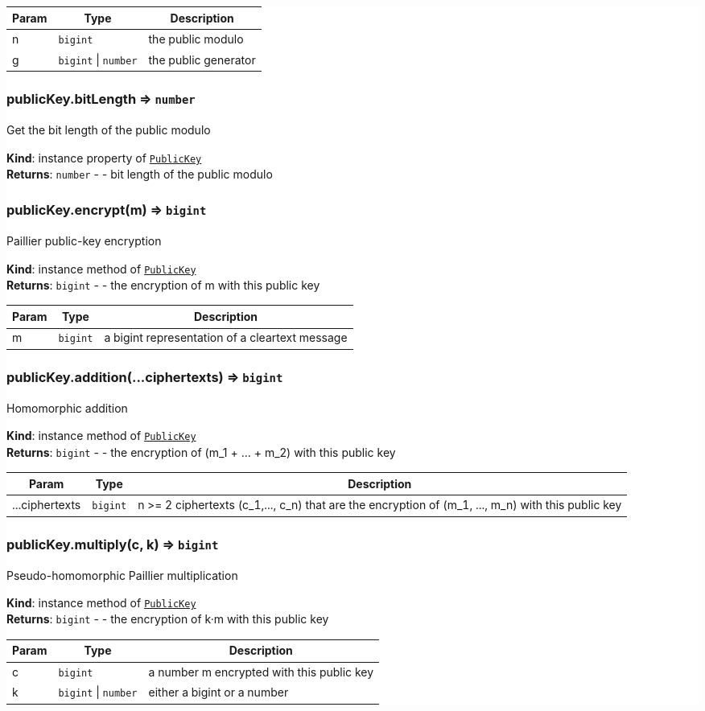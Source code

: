 | Param | Type | Description |
| --- | --- | --- |
| n | <code>bigint</code> | the public modulo |
| g | <code>bigint</code> \| <code>number</code> | the public generator |

<a name="PublicKey+bitLength"></a>

### publicKey.bitLength ⇒ <code>number</code>
Get the bit length of the public modulo

**Kind**: instance property of [<code>PublicKey</code>](#PublicKey)  
**Returns**: <code>number</code> - - bit length of the public modulo  
<a name="PublicKey+encrypt"></a>

### publicKey.encrypt(m) ⇒ <code>bigint</code>
Paillier public-key encryption

**Kind**: instance method of [<code>PublicKey</code>](#PublicKey)  
**Returns**: <code>bigint</code> - - the encryption of m with this public key  

| Param | Type | Description |
| --- | --- | --- |
| m | <code>bigint</code> | a bigint representation of a cleartext message |

<a name="PublicKey+addition"></a>

### publicKey.addition(...ciphertexts) ⇒ <code>bigint</code>
Homomorphic addition

**Kind**: instance method of [<code>PublicKey</code>](#PublicKey)  
**Returns**: <code>bigint</code> - - the encryption of (m_1 + ... + m_2) with this public key  

| Param | Type | Description |
| --- | --- | --- |
| ...ciphertexts | <code>bigint</code> | n >= 2 ciphertexts (c_1,..., c_n) that are the encryption of (m_1, ..., m_n) with this public key |

<a name="PublicKey+multiply"></a>

### publicKey.multiply(c, k) ⇒ <code>bigint</code>
Pseudo-homomorphic Paillier multiplication

**Kind**: instance method of [<code>PublicKey</code>](#PublicKey)  
**Returns**: <code>bigint</code> - - the encryption of k·m with this public key  

| Param | Type | Description |
| --- | --- | --- |
| c | <code>bigint</code> | a number m encrypted with this public key |
| k | <code>bigint</code> \| <code>number</code> | either a bigint or a number |

<a name="PrivateKey"></a>
